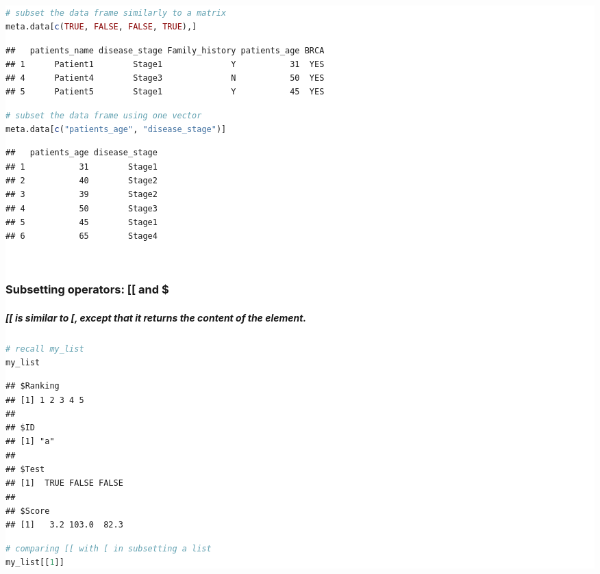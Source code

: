 ```{.r .colsel}
# subset the data frame similarly to a matrix
meta.data[c(TRUE, FALSE, FALSE, TRUE),]
```

```
##   patients_name disease_stage Family_history patients_age BRCA
## 1      Patient1        Stage1              Y           31  YES
## 4      Patient4        Stage3              N           50  YES
## 5      Patient5        Stage1              Y           45  YES
```

```{.r .colsel}
# subset the data frame using one vector
meta.data[c("patients_age", "disease_stage")]
```

```
##   patients_age disease_stage
## 1           31        Stage1
## 2           40        Stage2
## 3           39        Stage2
## 4           50        Stage3
## 5           45        Stage1
## 6           65        Stage4
```

<br>

### Subsetting operators: **[[** and **$**

##### **[[** is similar to **[**, except that it returns the content of the element.


```{.r .colsel}
# recall my_list
my_list
```

```
## $Ranking
## [1] 1 2 3 4 5
## 
## $ID
## [1] "a"
## 
## $Test
## [1]  TRUE FALSE FALSE
## 
## $Score
## [1]   3.2 103.0  82.3
```

```{.r .colsel}
# comparing [[ with [ in subsetting a list
my_list[[1]]
```
